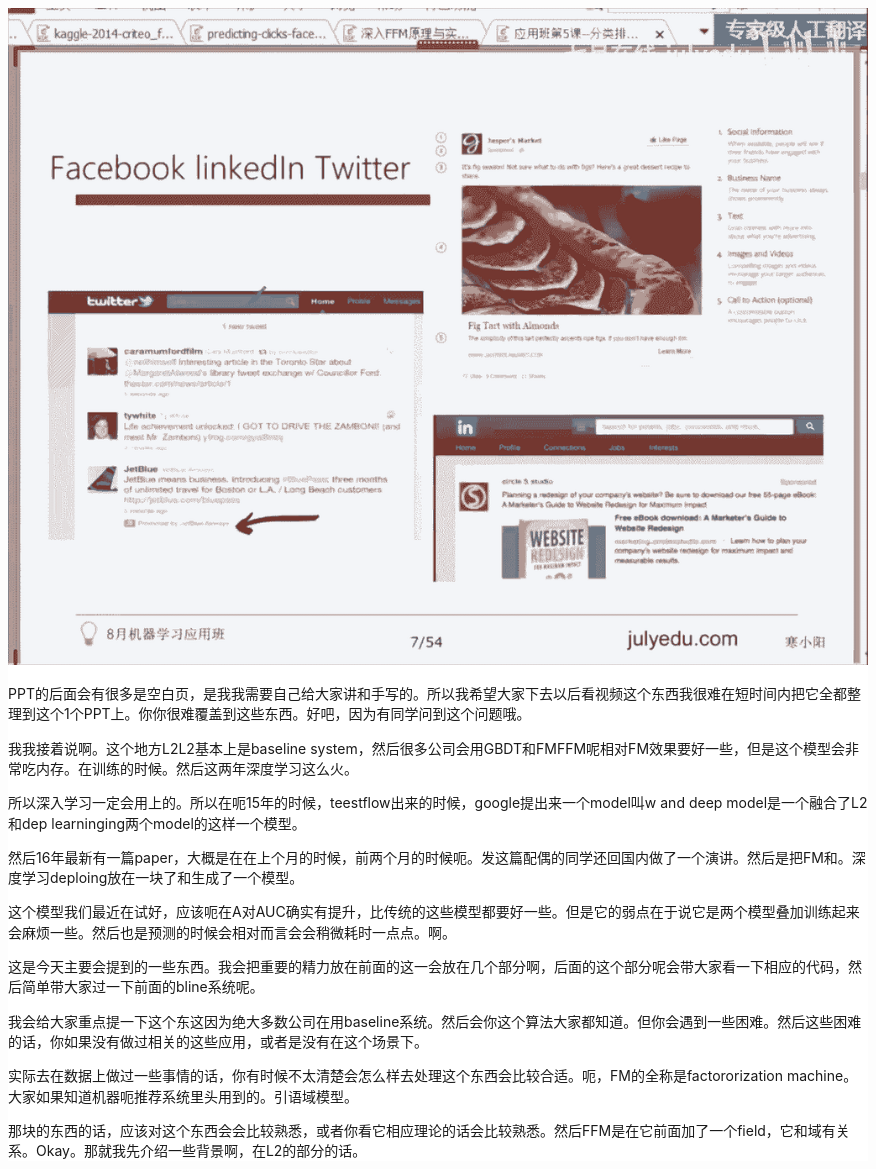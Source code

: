 ![](img/3af753517af75c2c88f1b82f42a8427c_2.png)

PPT的后面会有很多是空白页，是我我需要自己给大家讲和手写的。所以我希望大家下去以后看视频这个东西我很难在短时间内把它全都整理到这个1个PPT上。你你很难覆盖到这些东西。好吧，因为有同学问到这个问题哦。

我我接着说啊。这个地方L2L2基本上是baseline system，然后很多公司会用GBDT和FMFFM呢相对FM效果要好一些，但是这个模型会非常吃内存。在训练的时候。然后这两年深度学习这么火。

所以深入学习一定会用上的。所以在呃15年的时候，teestflow出来的时候，google提出来一个model叫w and deep model是一个融合了L2和dep learninging两个model的这样一个模型。

然后16年最新有一篇paper，大概是在在上个月的时候，前两个月的时候呃。发这篇配偶的同学还回国内做了一个演讲。然后是把FM和。深度学习deploing放在一块了和生成了一个模型。

这个模型我们最近在试好，应该呃在A对AUC确实有提升，比传统的这些模型都要好一些。但是它的弱点在于说它是两个模型叠加训练起来会麻烦一些。然后也是预测的时候会相对而言会会稍微耗时一点点。啊。

这是今天主要会提到的一些东西。我会把重要的精力放在前面的这一会放在几个部分啊，后面的这个部分呢会带大家看一下相应的代码，然后简单带大家过一下前面的bline系统呢。

我会给大家重点提一下这个东这因为绝大多数公司在用baseline系统。然后会你这个算法大家都知道。但你会遇到一些困难。然后这些困难的话，你如果没有做过相关的这些应用，或者是没有在这个场景下。

实际去在数据上做过一些事情的话，你有时候不太清楚会怎么样去处理这个东西会比较合适。呃，FM的全称是factororization machine。大家如果知道机器呃推荐系统里头用到的。引语域模型。

那块的东西的话，应该对这个东西会会比较熟悉，或者你看它相应理论的话会比较熟悉。然后FFM是在它前面加了一个field，它和域有关系。Okay。那就我先介绍一些背景啊，在L2的部分的话。
